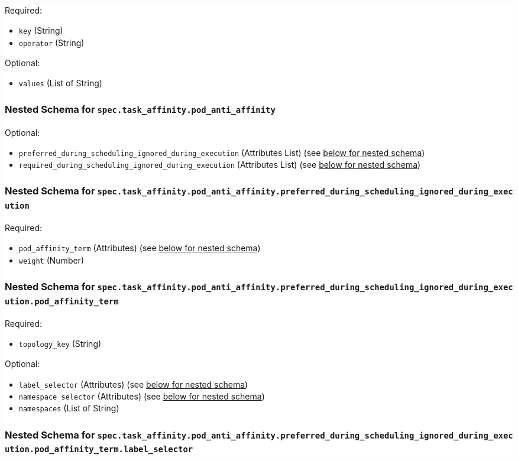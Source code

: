 Required:

- `key` (String)
- `operator` (String)

Optional:

- `values` (List of String)





<a id="nestedatt--spec--task_affinity--pod_anti_affinity"></a>
### Nested Schema for `spec.task_affinity.pod_anti_affinity`

Optional:

- `preferred_during_scheduling_ignored_during_execution` (Attributes List) (see [below for nested schema](#nestedatt--spec--task_affinity--pod_anti_affinity--preferred_during_scheduling_ignored_during_execution))
- `required_during_scheduling_ignored_during_execution` (Attributes List) (see [below for nested schema](#nestedatt--spec--task_affinity--pod_anti_affinity--required_during_scheduling_ignored_during_execution))

<a id="nestedatt--spec--task_affinity--pod_anti_affinity--preferred_during_scheduling_ignored_during_execution"></a>
### Nested Schema for `spec.task_affinity.pod_anti_affinity.preferred_during_scheduling_ignored_during_execution`

Required:

- `pod_affinity_term` (Attributes) (see [below for nested schema](#nestedatt--spec--task_affinity--pod_anti_affinity--preferred_during_scheduling_ignored_during_execution--pod_affinity_term))
- `weight` (Number)

<a id="nestedatt--spec--task_affinity--pod_anti_affinity--preferred_during_scheduling_ignored_during_execution--pod_affinity_term"></a>
### Nested Schema for `spec.task_affinity.pod_anti_affinity.preferred_during_scheduling_ignored_during_execution.pod_affinity_term`

Required:

- `topology_key` (String)

Optional:

- `label_selector` (Attributes) (see [below for nested schema](#nestedatt--spec--task_affinity--pod_anti_affinity--preferred_during_scheduling_ignored_during_execution--pod_affinity_term--label_selector))
- `namespace_selector` (Attributes) (see [below for nested schema](#nestedatt--spec--task_affinity--pod_anti_affinity--preferred_during_scheduling_ignored_during_execution--pod_affinity_term--namespace_selector))
- `namespaces` (List of String)

<a id="nestedatt--spec--task_affinity--pod_anti_affinity--preferred_during_scheduling_ignored_during_execution--pod_affinity_term--label_selector"></a>
### Nested Schema for `spec.task_affinity.pod_anti_affinity.preferred_during_scheduling_ignored_during_execution.pod_affinity_term.label_selector`
